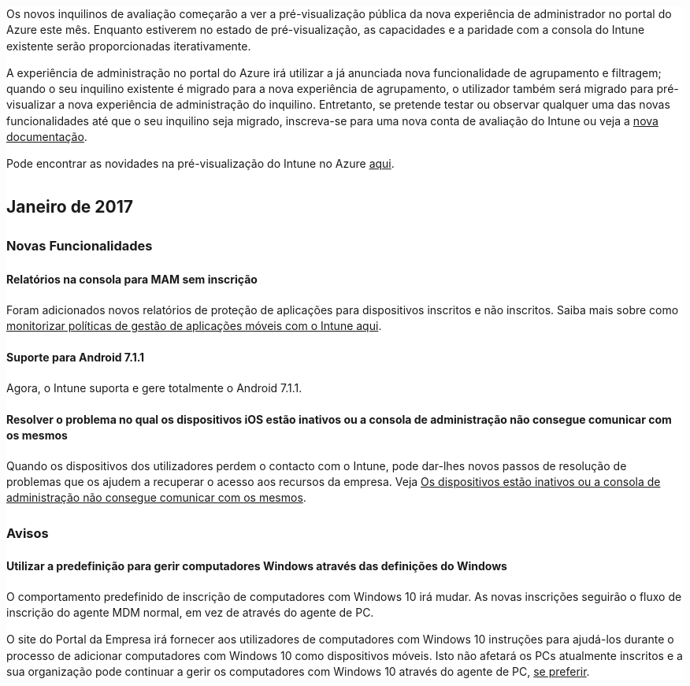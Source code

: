 Os novos inquilinos de avaliação começarão a ver a pré-visualização pública da nova experiência de administrador no portal do Azure este mês. Enquanto estiverem no estado de pré-visualização, as capacidades e a paridade com a consola do Intune existente serão proporcionadas iterativamente.

A experiência de administração no portal do Azure irá utilizar a já anunciada nova funcionalidade de agrupamento e filtragem; quando o seu inquilino existente é migrado para a nova experiência de agrupamento, o utilizador também será migrado para pré-visualizar a nova experiência de administração do inquilino. Entretanto, se pretende testar ou observar qualquer uma das novas funcionalidades até que o seu inquilino seja migrado, inscreva-se para uma nova conta de avaliação do Intune ou veja a [nova documentação](whats-new.md).

Pode encontrar as novidades na pré-visualização do Intune no Azure [aqui](whats-new.md).

## <a name="january-2017"></a>Janeiro de 2017

### <a name="new-capabilities"></a>Novas Funcionalidades

#### <a name="in-console-reports-for-mam-without-enrollment---677961--"></a>Relatórios na consola para MAM sem inscrição 
Foram adicionados novos relatórios de proteção de aplicações para dispositivos inscritos e não inscritos. Saiba mais sobre como [monitorizar políticas de gestão de aplicações móveis com o Intune aqui](/intune-classic/deploy-use/monitor-mobile-app-management-policies-with-microsoft-intune).

#### <a name="android-711-support---694397--"></a>Suporte para Android 7.1.1 
Agora, o Intune suporta e gere totalmente o Android 7.1.1.

#### <a name="resolve-issue-where-ios-devices-are-inactive-or-the-admin-console-cannot-communicate-with-them---unknown--"></a>Resolver o problema no qual os dispositivos iOS estão inativos ou a consola de administração não consegue comunicar com os mesmos 
Quando os dispositivos dos utilizadores perdem o contacto com o Intune, pode dar-lhes novos passos de resolução de problemas que os ajudem a recuperar o acesso aos recursos da empresa. Veja [Os dispositivos estão inativos ou a consola de administração não consegue comunicar com os mesmos](/intune-classic/troubleshoot/troubleshoot-device-enrollment-in-intune#devices-are-inactive-or-the-admin-console-cannot-communicate-with-them).

### <a name="notices"></a>Avisos

#### <a name="defaulting-to-managing-windows-desktop-devices-through-windows-settings---663050--"></a>Utilizar a predefinição para gerir computadores Windows através das definições do Windows
O comportamento predefinido de inscrição de computadores com Windows 10 irá mudar. As novas inscrições seguirão o fluxo de inscrição do agente MDM normal, em vez de através do agente de PC.

O site do Portal da Empresa irá fornecer aos utilizadores de computadores com Windows 10 instruções para ajudá-los durante o processo de adicionar computadores com Windows 10 como dispositivos móveis. Isto não afetará os PCs atualmente inscritos e a sua organização pode continuar a gerir os computadores com Windows 10 através do agente de PC, [se preferir](/intune-classic/deploy-use/set-up-windows-device-management-with-microsoft-intune).
